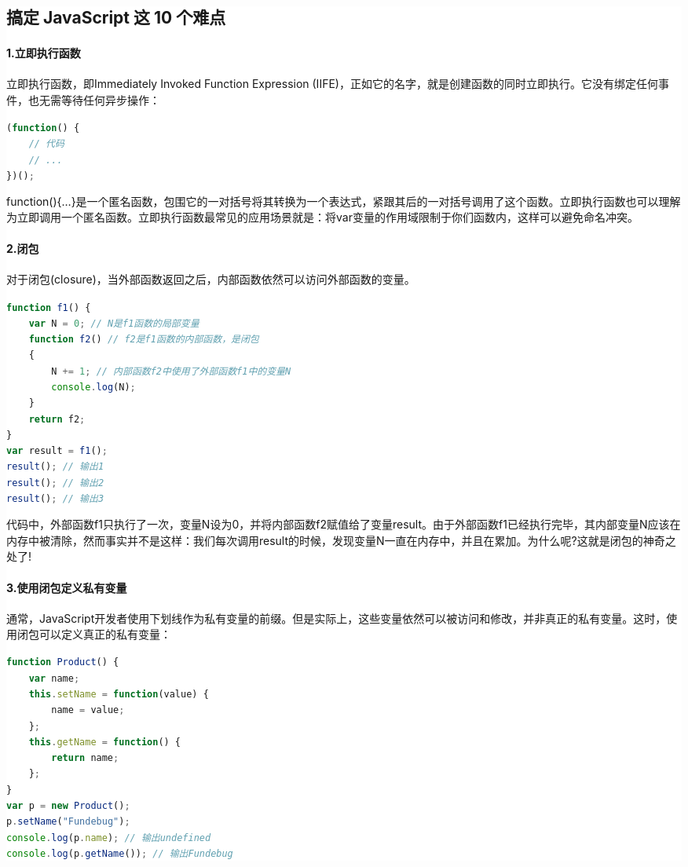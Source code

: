 ## 搞定 JavaScript 这 10 个难点

#### 1.立即执行函数

立即执行函数，即Immediately Invoked Function Expression (IIFE)，正如它的名字，就是创建函数的同时立即执行。它没有绑定任何事件，也无需等待任何异步操作：

```javascript
(function() {
    // 代码
    // ...
})();
```

function(){…}是一个匿名函数，包围它的一对括号将其转换为一个表达式，紧跟其后的一对括号调用了这个函数。立即执行函数也可以理解为立即调用一个匿名函数。立即执行函数最常见的应用场景就是：将var变量的作用域限制于你们函数内，这样可以避免命名冲突。

#### 2.闭包

对于闭包(closure)，当外部函数返回之后，内部函数依然可以访问外部函数的变量。

```javascript
function f1() {
	var N = 0; // N是f1函数的局部变量
	function f2() // f2是f1函数的内部函数，是闭包
	{
    	N += 1; // 内部函数f2中使用了外部函数f1中的变量N
    	console.log(N);
    }
    return f2;
}
var result = f1();
result(); // 输出1
result(); // 输出2
result(); // 输出3
```

代码中，外部函数f1只执行了一次，变量N设为0，并将内部函数f2赋值给了变量result。由于外部函数f1已经执行完毕，其内部变量N应该在内存中被清除，然而事实并不是这样：我们每次调用result的时候，发现变量N一直在内存中，并且在累加。为什么呢?这就是闭包的神奇之处了!

#### 3.使用闭包定义私有变量

通常，JavaScript开发者使用下划线作为私有变量的前缀。但是实际上，这些变量依然可以被访问和修改，并非真正的私有变量。这时，使用闭包可以定义真正的私有变量：

```javascript
function Product() {
    var name;
    this.setName = function(value) {
        name = value;
    };
    this.getName = function() {
        return name;
    };
}
var p = new Product();
p.setName("Fundebug");
console.log(p.name); // 输出undefined
console.log(p.getName()); // 输出Fundebug
```
